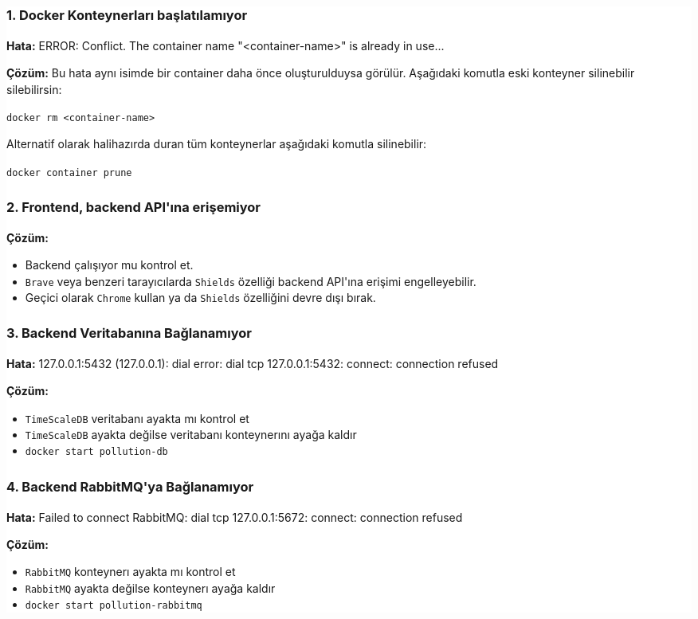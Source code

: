 ### 1. Docker Konteynerları başlatılamıyor

**Hata:**
ERROR: Conflict. The container name "\<container-name\>" is already in use...

**Çözüm:**
Bu hata aynı isimde bir container daha önce oluşturulduysa görülür. Aşağıdaki komutla eski konteyner silinebilir silebilirsin:

    docker rm <container-name>

Alternatif olarak halihazırda duran tüm konteynerlar aşağıdaki komutla silinebilir:

    docker container prune


### 2. Frontend, backend API'ına erişemiyor

**Çözüm:**
- Backend çalışıyor mu kontrol et.
- `Brave` veya benzeri tarayıcılarda `Shields` özelliği backend API'ına erişimi engelleyebilir.
- Geçici olarak `Chrome` kullan ya da `Shields` özelliğini devre dışı bırak.

### 3. Backend Veritabanına Bağlanamıyor

**Hata:**
127.0.0.1:5432 (127.0.0.1): dial error: dial tcp 127.0.0.1:5432: connect: connection refused

**Çözüm:**
- `TimeScaleDB` veritabanı ayakta mı kontrol et
- `TimeScaleDB` ayakta değilse veritabanı konteynerını ayağa kaldır
- `docker start pollution-db`

### 4. Backend RabbitMQ'ya Bağlanamıyor

**Hata:**
Failed to connect RabbitMQ: dial tcp 127.0.0.1:5672: connect: connection refused

**Çözüm:**
- `RabbitMQ` konteynerı ayakta mı kontrol et
- `RabbitMQ` ayakta değilse konteynerı ayağa kaldır
- `docker start pollution-rabbitmq`
